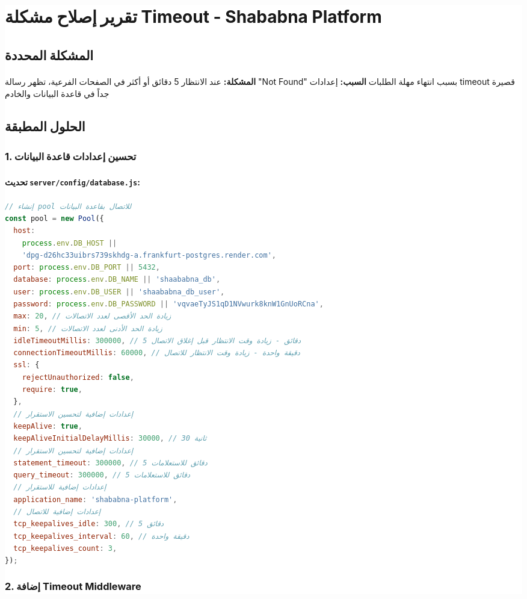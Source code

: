 # تقرير إصلاح مشكلة Timeout - Shababna Platform

## المشكلة المحددة

**المشكلة:** عند الانتظار 5 دقائق أو أكثر في الصفحات الفرعية، تظهر رسالة "Not Found" بسبب انتهاء مهلة الطلبات
**السبب:** إعدادات timeout قصيرة جداً في قاعدة البيانات والخادم

## الحلول المطبقة

### 1. تحسين إعدادات قاعدة البيانات

#### تحديث `server/config/database.js`:

```javascript
// إنشاء pool للاتصال بقاعدة البيانات
const pool = new Pool({
  host:
    process.env.DB_HOST ||
    'dpg-d26hc33uibrs739skhdg-a.frankfurt-postgres.render.com',
  port: process.env.DB_PORT || 5432,
  database: process.env.DB_NAME || 'shaababna_db',
  user: process.env.DB_USER || 'shaababna_db_user',
  password: process.env.DB_PASSWORD || 'vqvaeTyJS1qD1NVwurk8knW1GnUoRCna',
  max: 20, // زيادة الحد الأقصى لعدد الاتصالات
  min: 5, // زيادة الحد الأدنى لعدد الاتصالات
  idleTimeoutMillis: 300000, // 5 دقائق - زيادة وقت الانتظار قبل إغلاق الاتصال
  connectionTimeoutMillis: 60000, // دقيقة واحدة - زيادة وقت الانتظار للاتصال
  ssl: {
    rejectUnauthorized: false,
    require: true,
  },
  // إعدادات إضافية لتحسين الاستقرار
  keepAlive: true,
  keepAliveInitialDelayMillis: 30000, // 30 ثانية
  // إعدادات إضافية لتحسين الاستقرار
  statement_timeout: 300000, // 5 دقائق للاستعلامات
  query_timeout: 300000, // 5 دقائق للاستعلامات
  // إعدادات إضافية للاستقرار
  application_name: 'shababna-platform',
  // إعدادات إضافية للاتصال
  tcp_keepalives_idle: 300, // 5 دقائق
  tcp_keepalives_interval: 60, // دقيقة واحدة
  tcp_keepalives_count: 3,
});
```

### 2. إضافة Timeout Middleware
